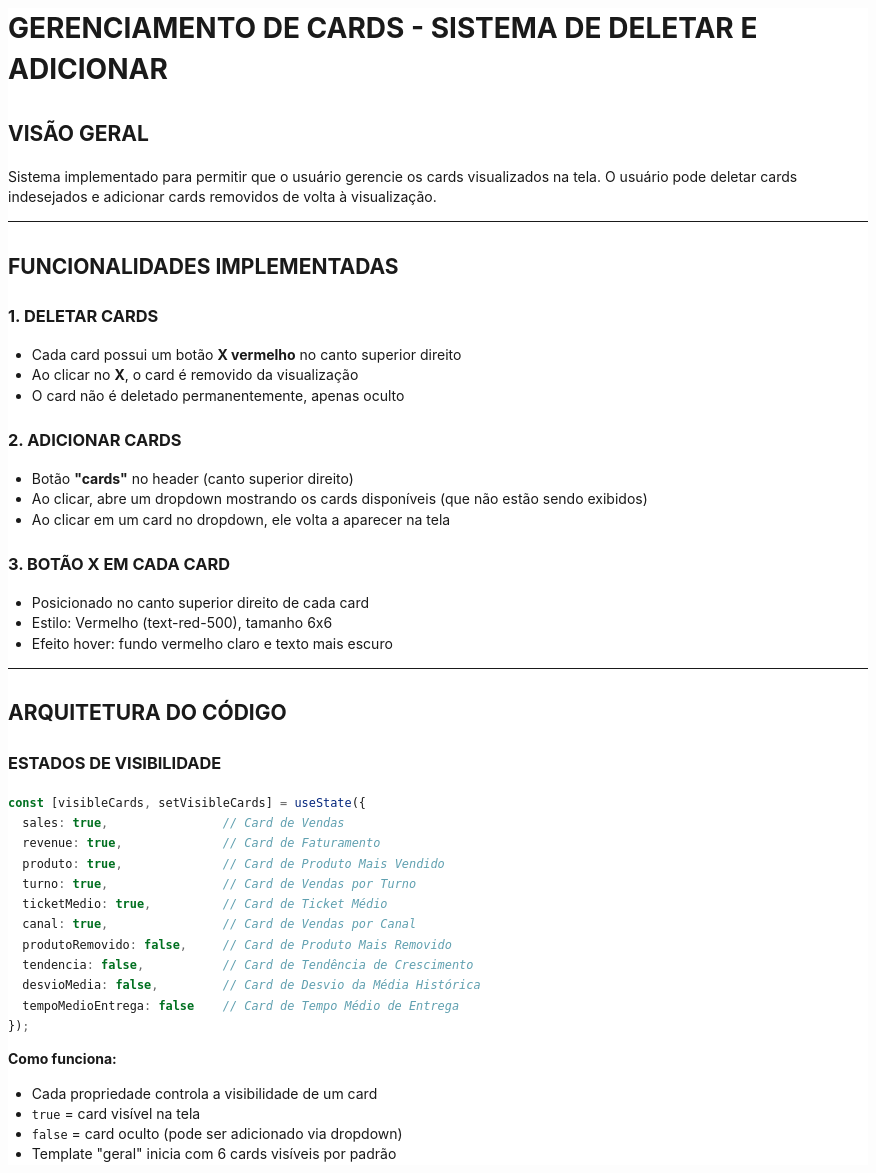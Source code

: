 # GERENCIAMENTO DE CARDS - SISTEMA DE DELETAR E ADICIONAR

## VISÃO GERAL
Sistema implementado para permitir que o usuário gerencie os cards visualizados na tela. O usuário pode deletar cards indesejados e adicionar cards removidos de volta à visualização.

---

## FUNCIONALIDADES IMPLEMENTADAS

### 1. DELETAR CARDS
- Cada card possui um botão **X vermelho** no canto superior direito
- Ao clicar no **X**, o card é removido da visualização
- O card não é deletado permanentemente, apenas oculto

### 2. ADICIONAR CARDS
- Botão **"cards"** no header (canto superior direito)
- Ao clicar, abre um dropdown mostrando os cards disponíveis (que não estão sendo exibidos)
- Ao clicar em um card no dropdown, ele volta a aparecer na tela

### 3. BOTÃO X EM CADA CARD
- Posicionado no canto superior direito de cada card
- Estilo: Vermelho (text-red-500), tamanho 6x6
- Efeito hover: fundo vermelho claro e texto mais escuro

---

## ARQUITETURA DO CÓDIGO

### ESTADOS DE VISIBILIDADE
```typescript
const [visibleCards, setVisibleCards] = useState({
  sales: true,                // Card de Vendas
  revenue: true,              // Card de Faturamento
  produto: true,              // Card de Produto Mais Vendido
  turno: true,                // Card de Vendas por Turno
  ticketMedio: true,          // Card de Ticket Médio
  canal: true,                // Card de Vendas por Canal
  produtoRemovido: false,     // Card de Produto Mais Removido
  tendencia: false,           // Card de Tendência de Crescimento
  desvioMedia: false,         // Card de Desvio da Média Histórica
  tempoMedioEntrega: false    // Card de Tempo Médio de Entrega
});
```

**Como funciona:**
- Cada propriedade controla a visibilidade de um card
- `true` = card visível na tela
- `false` = card oculto (pode ser adicionado via dropdown)
- Template "geral" inicia com 6 cards visíveis por padrão
